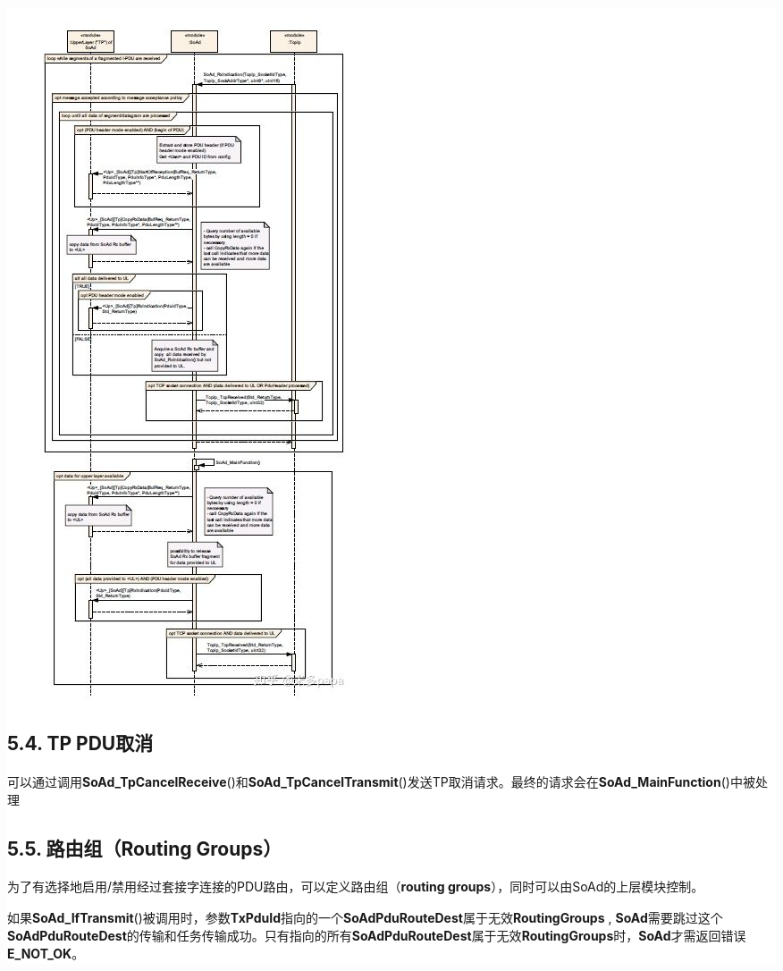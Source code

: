 ![Reception – Upper Layer TP API](2022-02-05-16-13-35.png)

## 5.4. TP PDU取消

可以通过调用**SoAd_TpCancelReceive**()和**SoAd_TpCancelTransmit**()发送TP取消请求。最终的请求会在**SoAd_MainFunction**()中被处理

## 5.5. 路由组（Routing Groups）

为了有选择地启用/禁用经过套接字连接的PDU路由，可以定义路由组（**routing groups**），同时可以由SoAd的上层模块控制。

如果**SoAd_IfTransmit**()被调用时，参数**TxPduId**指向的一个**SoAdPduRouteDest**属于无效**RoutingGroups** , **SoAd**需要跳过这个**SoAdPduRouteDest**的传输和任务传输成功。只有指向的所有**SoAdPduRouteDest**属于无效**RoutingGroups**时，**SoAd**才需返回错误**E_NOT_OK**。

